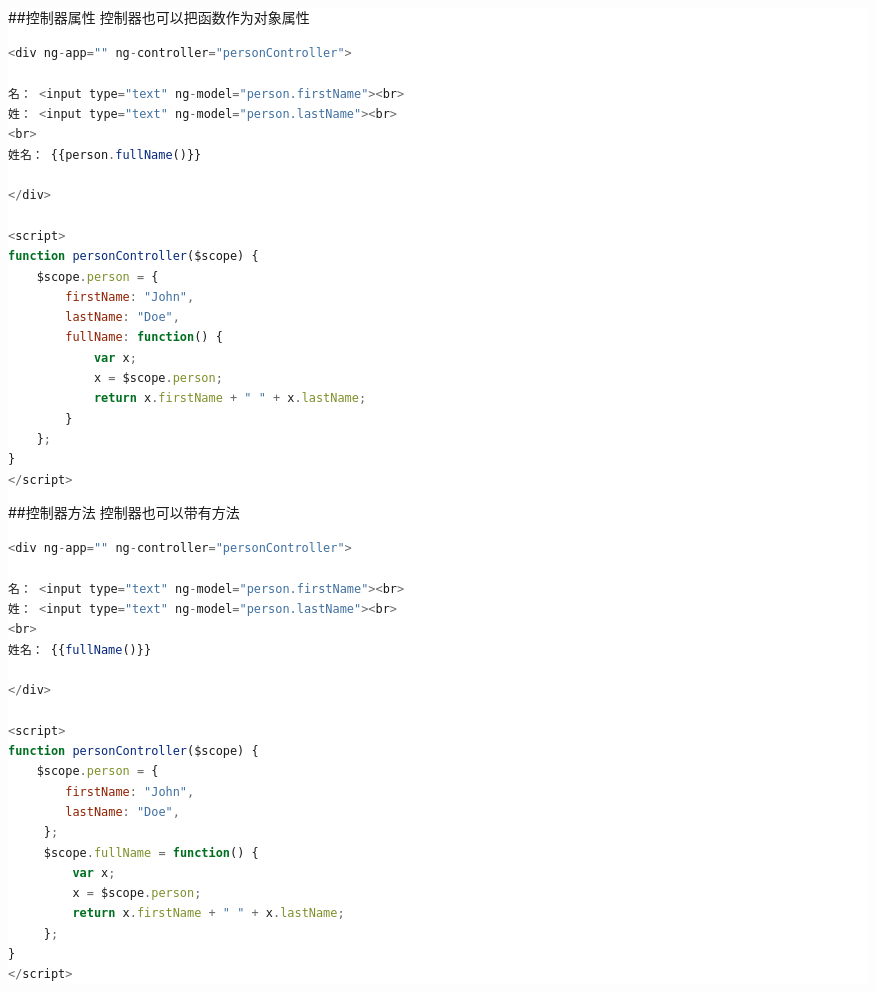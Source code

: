##控制器属性
控制器也可以把函数作为对象属性
```javascript
<div ng-app="" ng-controller="personController">

名： <input type="text" ng-model="person.firstName"><br>
姓： <input type="text" ng-model="person.lastName"><br>
<br>
姓名： {{person.fullName()}}

</div>

<script>
function personController($scope) {
    $scope.person = {
        firstName: "John",
        lastName: "Doe",
        fullName: function() {
            var x;
            x = $scope.person;
            return x.firstName + " " + x.lastName;
        }
    };
}
</script> 
```


##控制器方法
控制器也可以带有方法
```javascript
<div ng-app="" ng-controller="personController">

名： <input type="text" ng-model="person.firstName"><br>
姓： <input type="text" ng-model="person.lastName"><br>
<br>
姓名： {{fullName()}}

</div>

<script>
function personController($scope) {
    $scope.person = {
        firstName: "John",
        lastName: "Doe",
     };
     $scope.fullName = function() {
         var x;
         x = $scope.person;
         return x.firstName + " " + x.lastName;
     };
}
</script> 
```
